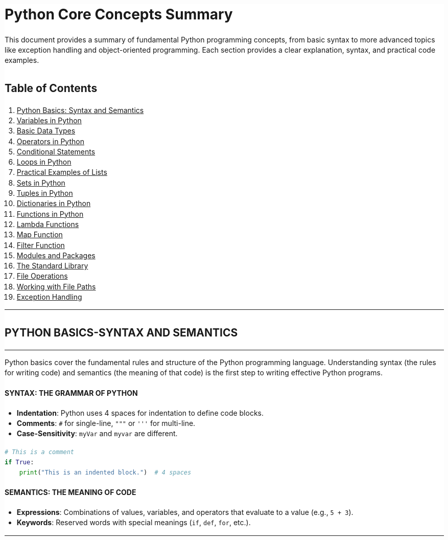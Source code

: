 # Python Core Concepts Summary

This document provides a summary of fundamental Python programming concepts, from basic syntax to more advanced topics like exception handling and object-oriented programming. Each section provides a clear explanation, syntax, and practical code examples.

## Table of Contents

1.  [Python Basics: Syntax and Semantics](#python-basics-syntax-and-semantics)
2.  [Variables in Python](#variables-in-python)
3.  [Basic Data Types](#basic-data-types)
4.  [Operators in Python](#operators-in-python)
5.  [Conditional Statements](#conditional-statements-in-python)
6.  [Loops in Python](#loops-in-python)
7.  [Practical Examples of Lists](#practical-examples-of-list)
8.  [Sets in Python](#sets-in-python)
9.  [Tuples in Python](#tuples-in-python)
10. [Dictionaries in Python](#dictionaries-in-python)
11. [Functions in Python](#functions-in-python)
12. [Lambda Functions](#lambda-functions-in-python)
13. [Map Function](#map-function-in-python)
14. [Filter Function](#python-filter-function)
15. [Modules and Packages](#import-modules-and-packages-in-python)
16. [The Standard Library](#standard-library-overview)
17. [File Operations](#file-operation-in-python)
18. [Working with File Paths](#working-with-file-paths)
19. [Exception Handling](#exception-handling-in-python)

---

## PYTHON BASICS-SYNTAX AND SEMANTICS
----------------------------------------------------------------------------
Python basics cover the fundamental rules and structure of the Python programming language. Understanding syntax (the rules for writing code) and semantics (the meaning of that code) is the first step to writing effective Python programs.

#### SYNTAX: THE GRAMMAR OF PYTHON
- **Indentation**: Python uses 4 spaces for indentation to define code blocks.
- **Comments**: `#` for single-line, `"""` or `'''` for multi-line.
- **Case-Sensitivity**: `myVar` and `myvar` are different.

```python
# This is a comment
if True:
    print("This is an indented block.")  # 4 spaces
```

#### SEMANTICS: THE MEANING OF CODE
- **Expressions**: Combinations of values, variables, and operators that evaluate to a value (e.g., `5 + 3`).
- **Keywords**: Reserved words with special meanings (`if`, `def`, `for`, etc.).

---